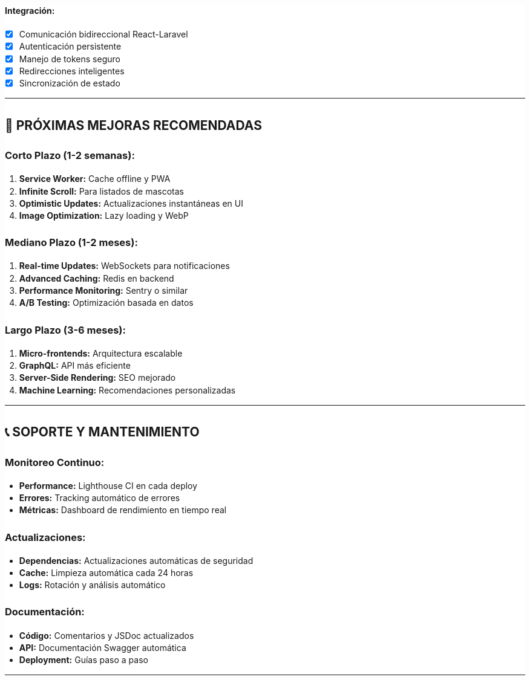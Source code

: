 #### **Integración:**
- [x] Comunicación bidireccional React-Laravel
- [x] Autenticación persistente
- [x] Manejo de tokens seguro
- [x] Redirecciones inteligentes
- [x] Sincronización de estado

---

## 🔮 **PRÓXIMAS MEJORAS RECOMENDADAS**

### **Corto Plazo (1-2 semanas):**
1. **Service Worker:** Cache offline y PWA
2. **Infinite Scroll:** Para listados de mascotas
3. **Optimistic Updates:** Actualizaciones instantáneas en UI
4. **Image Optimization:** Lazy loading y WebP

### **Mediano Plazo (1-2 meses):**
1. **Real-time Updates:** WebSockets para notificaciones
2. **Advanced Caching:** Redis en backend
3. **Performance Monitoring:** Sentry o similar
4. **A/B Testing:** Optimización basada en datos

### **Largo Plazo (3-6 meses):**
1. **Micro-frontends:** Arquitectura escalable
2. **GraphQL:** API más eficiente
3. **Server-Side Rendering:** SEO mejorado
4. **Machine Learning:** Recomendaciones personalizadas

---

## 📞 **SOPORTE Y MANTENIMIENTO**

### **Monitoreo Continuo:**
- **Performance:** Lighthouse CI en cada deploy
- **Errores:** Tracking automático de errores
- **Métricas:** Dashboard de rendimiento en tiempo real

### **Actualizaciones:**
- **Dependencias:** Actualizaciones automáticas de seguridad
- **Cache:** Limpieza automática cada 24 horas
- **Logs:** Rotación y análisis automático

### **Documentación:**
- **Código:** Comentarios y JSDoc actualizados
- **API:** Documentación Swagger automática
- **Deployment:** Guías paso a paso

---
